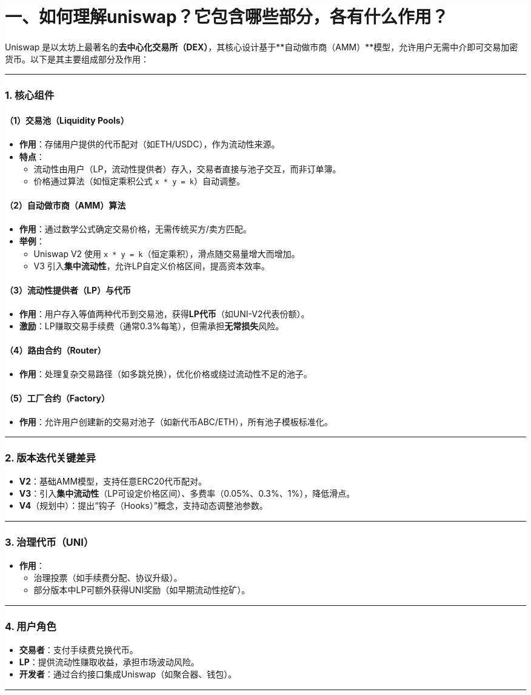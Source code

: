 # 一、如何理解uniswap？它包含哪些部分，各有什么作用？
Uniswap 是以太坊上最著名的**去中心化交易所（DEX）**，其核心设计基于**自动做市商（AMM）**模型，允许用户无需中介即可交易加密货币。以下是其主要组成部分及作用：

---

### **1. 核心组件**
#### **（1）交易池（Liquidity Pools）**
- **作用**：存储用户提供的代币配对（如ETH/USDC），作为流动性来源。
- **特点**：  
  - 流动性由用户（LP，流动性提供者）存入，交易者直接与池子交互，而非订单簿。  
  - 价格通过算法（如恒定乘积公式 `x * y = k`）自动调整。

#### **（2）自动做市商（AMM）算法**
- **作用**：通过数学公式确定交易价格，无需传统买方/卖方匹配。
- **举例**：  
  - Uniswap V2 使用 `x * y = k`（恒定乘积），滑点随交易量增大而增加。  
  - V3 引入**集中流动性**，允许LP自定义价格区间，提高资本效率。

#### **（3）流动性提供者（LP）与代币**
- **作用**：用户存入等值两种代币到交易池，获得**LP代币**（如UNI-V2代表份额）。  
- **激励**：LP赚取交易手续费（通常0.3%每笔），但需承担**无常损失**风险。

#### **（4）路由合约（Router）**
- **作用**：处理复杂交易路径（如多跳兑换），优化价格或绕过流动性不足的池子。

#### **（5）工厂合约（Factory）**
- **作用**：允许用户创建新的交易对池子（如新代币ABC/ETH），所有池子模板标准化。

---

### **2. 版本迭代关键差异**
- **V2**：基础AMM模型，支持任意ERC20代币配对。  
- **V3**：引入**集中流动性**（LP可设定价格区间）、多费率（0.05%、0.3%、1%），降低滑点。  
- **V4**（规划中）：提出“钩子（Hooks）”概念，支持动态调整池参数。

---

### **3. 治理代币（UNI）**
- **作用**：  
  - 治理投票（如手续费分配、协议升级）。  
  - 部分版本中LP可额外获得UNI奖励（如早期流动性挖矿）。

---

### **4. 用户角色**
- **交易者**：支付手续费兑换代币。  
- **LP**：提供流动性赚取收益，承担市场波动风险。  
- **开发者**：通过合约接口集成Uniswap（如聚合器、钱包）。

---
